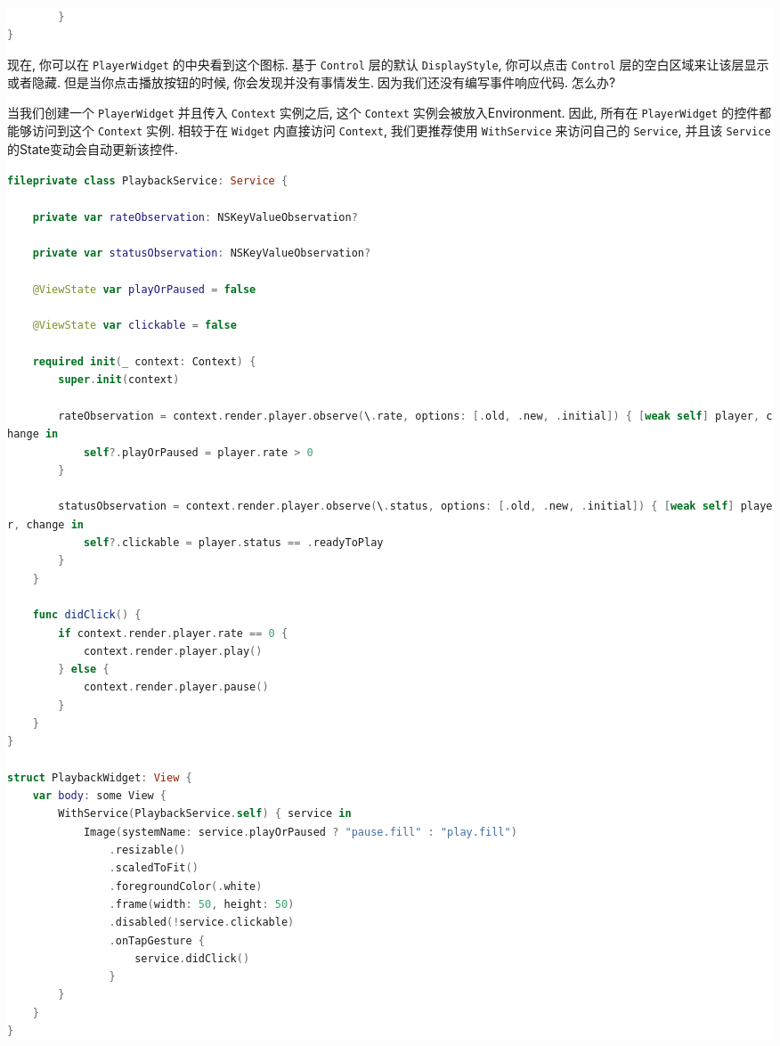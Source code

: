 ```swift
        }
}
```

现在, 你可以在 `PlayerWidget` 的中央看到这个图标. 基于 `Control` 层的默认 `DisplayStyle`, 你可以点击 `Control` 层的空白区域来让该层显示或者隐藏. 但是当你点击播放按钮的时候, 你会发现并没有事情发生. 因为我们还没有编写事件响应代码. 怎么办?

当我们创建一个 `PlayerWidget` 并且传入 `Context` 实例之后, 这个 `Context` 实例会被放入Environment. 因此, 所有在 `PlayerWidget` 的控件都能够访问到这个 `Context` 实例. 相较于在 `Widget` 内直接访问 `Context`, 我们更推荐使用 `WithService` 来访问自己的 `Service`, 并且该 `Service` 的State变动会自动更新该控件.

```swift
fileprivate class PlaybackService: Service {
    
    private var rateObservation: NSKeyValueObservation?
    
    private var statusObservation: NSKeyValueObservation?
    
    @ViewState var playOrPaused = false
    
    @ViewState var clickable = false
    
    required init(_ context: Context) {
        super.init(context)
        
        rateObservation = context.render.player.observe(\.rate, options: [.old, .new, .initial]) { [weak self] player, change in
            self?.playOrPaused = player.rate > 0
        }
        
        statusObservation = context.render.player.observe(\.status, options: [.old, .new, .initial]) { [weak self] player, change in
            self?.clickable = player.status == .readyToPlay
        }
    }
    
    func didClick() {
        if context.render.player.rate == 0 {
            context.render.player.play()
        } else {
            context.render.player.pause()
        }
    }
}

struct PlaybackWidget: View {
    var body: some View {
        WithService(PlaybackService.self) { service in
            Image(systemName: service.playOrPaused ? "pause.fill" : "play.fill")
                .resizable()
                .scaledToFit()
                .foregroundColor(.white)
                .frame(width: 50, height: 50)
                .disabled(!service.clickable)
                .onTapGesture {
                    service.didClick()
                }
        }
    }
}
```
